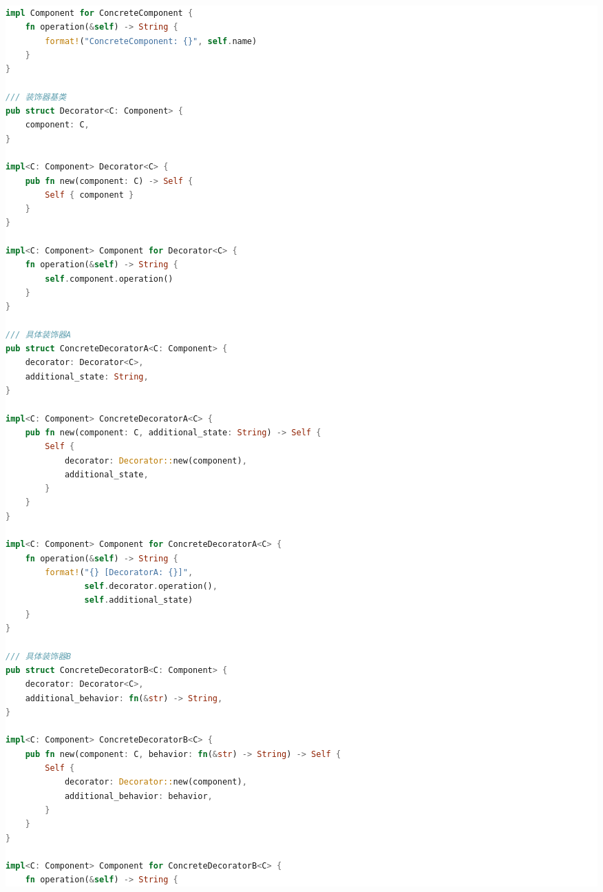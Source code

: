 ```rust
impl Component for ConcreteComponent {
    fn operation(&self) -> String {
        format!("ConcreteComponent: {}", self.name)
    }
}

/// 装饰器基类
pub struct Decorator<C: Component> {
    component: C,
}

impl<C: Component> Decorator<C> {
    pub fn new(component: C) -> Self {
        Self { component }
    }
}

impl<C: Component> Component for Decorator<C> {
    fn operation(&self) -> String {
        self.component.operation()
    }
}

/// 具体装饰器A
pub struct ConcreteDecoratorA<C: Component> {
    decorator: Decorator<C>,
    additional_state: String,
}

impl<C: Component> ConcreteDecoratorA<C> {
    pub fn new(component: C, additional_state: String) -> Self {
        Self {
            decorator: Decorator::new(component),
            additional_state,
        }
    }
}

impl<C: Component> Component for ConcreteDecoratorA<C> {
    fn operation(&self) -> String {
        format!("{} [DecoratorA: {}]", 
                self.decorator.operation(), 
                self.additional_state)
    }
}

/// 具体装饰器B
pub struct ConcreteDecoratorB<C: Component> {
    decorator: Decorator<C>,
    additional_behavior: fn(&str) -> String,
}

impl<C: Component> ConcreteDecoratorB<C> {
    pub fn new(component: C, behavior: fn(&str) -> String) -> Self {
        Self {
            decorator: Decorator::new(component),
            additional_behavior: behavior,
        }
    }
}

impl<C: Component> Component for ConcreteDecoratorB<C> {
    fn operation(&self) -> String {
```